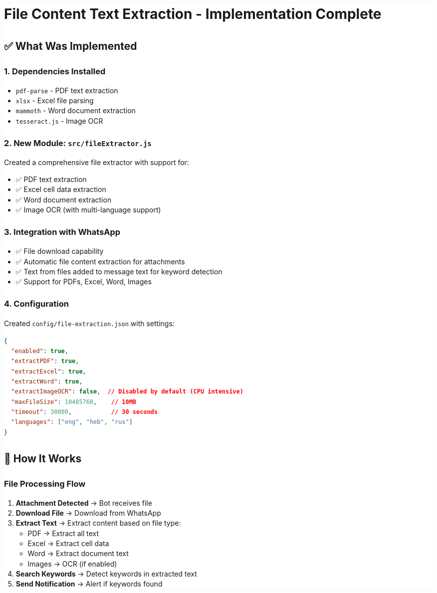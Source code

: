 # File Content Text Extraction - Implementation Complete

## ✅ What Was Implemented

### 1. **Dependencies Installed**
- `pdf-parse` - PDF text extraction
- `xlsx` - Excel file parsing
- `mammoth` - Word document extraction
- `tesseract.js` - Image OCR

### 2. **New Module: `src/fileExtractor.js`**
Created a comprehensive file extractor with support for:
- ✅ PDF text extraction
- ✅ Excel cell data extraction  
- ✅ Word document extraction
- ✅ Image OCR (with multi-language support)

### 3. **Integration with WhatsApp**
- ✅ File download capability
- ✅ Automatic file content extraction for attachments
- ✅ Text from files added to message text for keyword detection
- ✅ Support for PDFs, Excel, Word, Images

### 4. **Configuration**
Created `config/file-extraction.json` with settings:
```json
{
  "enabled": true,
  "extractPDF": true,
  "extractExcel": true,
  "extractWord": true,
  "extractImageOCR": false,  // Disabled by default (CPU intensive)
  "maxFileSize": 10485760,    // 10MB
  "timeout": 30000,           // 30 seconds
  "languages": ["eng", "heb", "rus"]
}
```

## 🎯 How It Works

### File Processing Flow

1. **Attachment Detected** → Bot receives file
2. **Download File** → Download from WhatsApp
3. **Extract Text** → Extract content based on file type:
   - PDF → Extract all text
   - Excel → Extract cell data
   - Word → Extract document text
   - Images → OCR (if enabled)
4. **Search Keywords** → Detect keywords in extracted text
5. **Send Notification** → Alert if keywords found
